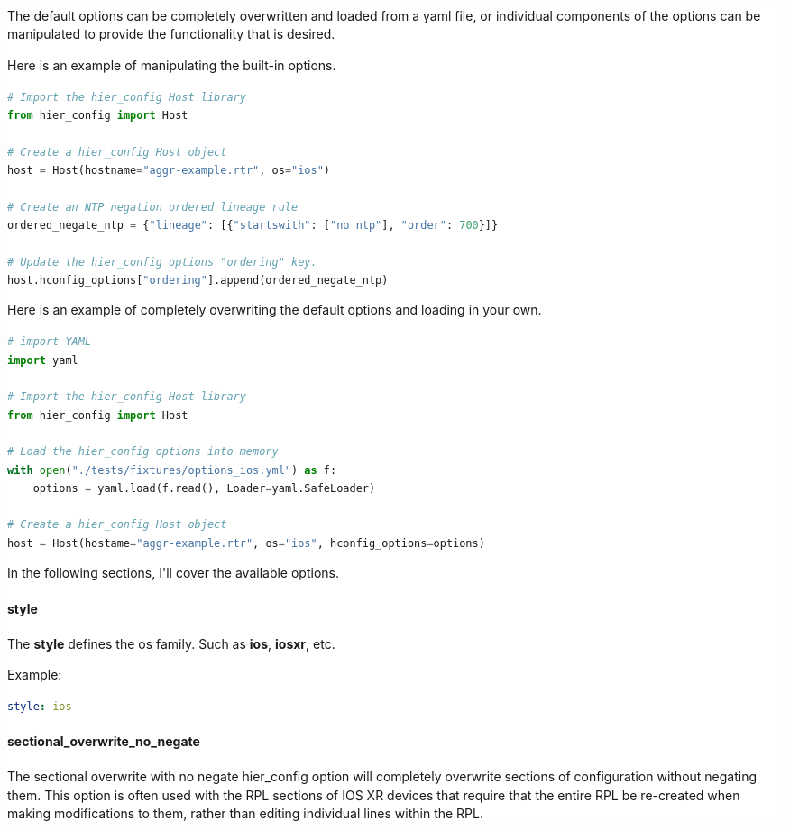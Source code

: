 ```python
```

The default options can be completely overwritten and loaded from a yaml file, or individual components of the options can be manipulated to provide the functionality that is desired.

Here is an example of manipulating the built-in options.

```python
# Import the hier_config Host library
from hier_config import Host

# Create a hier_config Host object
host = Host(hostname="aggr-example.rtr", os="ios")

# Create an NTP negation ordered lineage rule
ordered_negate_ntp = {"lineage": [{"startswith": ["no ntp"], "order": 700}]}

# Update the hier_config options "ordering" key.
host.hconfig_options["ordering"].append(ordered_negate_ntp)
```

Here is an example of completely overwriting the default options and loading in your own.

```python
# import YAML
import yaml

# Import the hier_config Host library
from hier_config import Host

# Load the hier_config options into memory
with open("./tests/fixtures/options_ios.yml") as f:
    options = yaml.load(f.read(), Loader=yaml.SafeLoader)

# Create a hier_config Host object
host = Host(hostame="aggr-example.rtr", os="ios", hconfig_options=options)
```

In the following sections, I'll cover the available options.

#### style

The **style** defines the os family. Such as **ios**, **iosxr**, etc.

Example:

```yaml
style: ios
```

#### sectional_overwrite_no_negate

The sectional overwrite with no negate hier_config option will completely overwrite sections of configuration without negating them. This option is often used with the RPL sections of IOS XR devices that require that the entire RPL be re-created when making modifications to them, rather than editing individual lines within the RPL.
